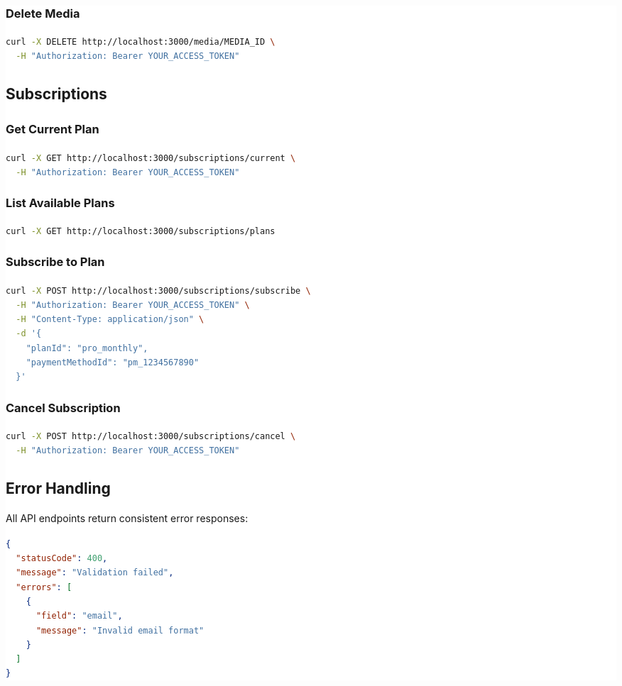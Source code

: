 ### Delete Media
```bash
curl -X DELETE http://localhost:3000/media/MEDIA_ID \
  -H "Authorization: Bearer YOUR_ACCESS_TOKEN"
```

## Subscriptions

### Get Current Plan
```bash
curl -X GET http://localhost:3000/subscriptions/current \
  -H "Authorization: Bearer YOUR_ACCESS_TOKEN"
```

### List Available Plans
```bash
curl -X GET http://localhost:3000/subscriptions/plans
```

### Subscribe to Plan
```bash
curl -X POST http://localhost:3000/subscriptions/subscribe \
  -H "Authorization: Bearer YOUR_ACCESS_TOKEN" \
  -H "Content-Type: application/json" \
  -d '{
    "planId": "pro_monthly",
    "paymentMethodId": "pm_1234567890"
  }'
```

### Cancel Subscription
```bash
curl -X POST http://localhost:3000/subscriptions/cancel \
  -H "Authorization: Bearer YOUR_ACCESS_TOKEN"
```

## Error Handling

All API endpoints return consistent error responses:

```json
{
  "statusCode": 400,
  "message": "Validation failed",
  "errors": [
    {
      "field": "email",
      "message": "Invalid email format"
    }
  ]
}
```
